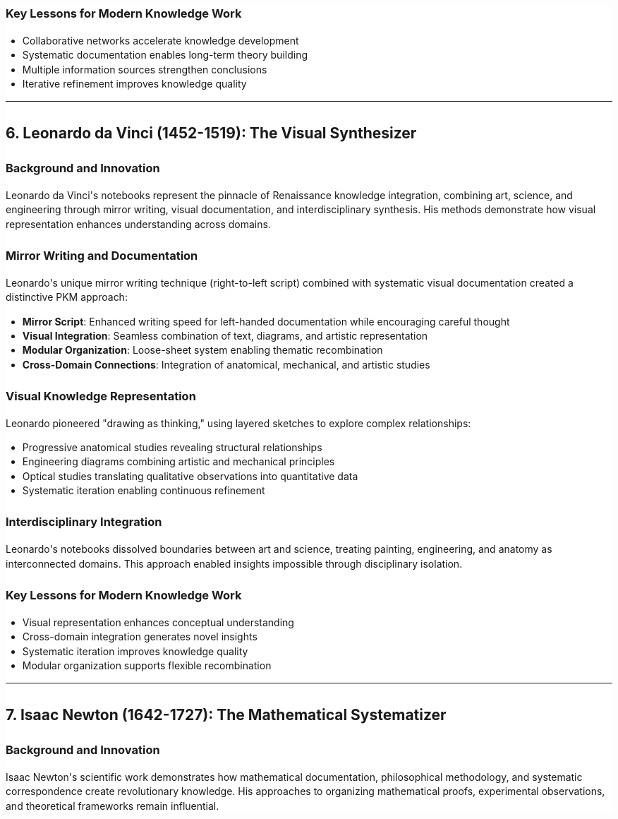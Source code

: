 ### Key Lessons for Modern Knowledge Work
- Collaborative networks accelerate knowledge development
- Systematic documentation enables long-term theory building
- Multiple information sources strengthen conclusions
- Iterative refinement improves knowledge quality

---

## 6. Leonardo da Vinci (1452-1519): The Visual Synthesizer

### Background and Innovation
Leonardo da Vinci's notebooks represent the pinnacle of Renaissance knowledge integration, combining art, science, and engineering through mirror writing, visual documentation, and interdisciplinary synthesis. His methods demonstrate how visual representation enhances understanding across domains.

### Mirror Writing and Documentation
Leonardo's unique mirror writing technique (right-to-left script) combined with systematic visual documentation created a distinctive PKM approach:

- **Mirror Script**: Enhanced writing speed for left-handed documentation while encouraging careful thought
- **Visual Integration**: Seamless combination of text, diagrams, and artistic representation
- **Modular Organization**: Loose-sheet system enabling thematic recombination
- **Cross-Domain Connections**: Integration of anatomical, mechanical, and artistic studies

### Visual Knowledge Representation
Leonardo pioneered "drawing as thinking," using layered sketches to explore complex relationships:
- Progressive anatomical studies revealing structural relationships
- Engineering diagrams combining artistic and mechanical principles
- Optical studies translating qualitative observations into quantitative data
- Systematic iteration enabling continuous refinement

### Interdisciplinary Integration
Leonardo's notebooks dissolved boundaries between art and science, treating painting, engineering, and anatomy as interconnected domains. This approach enabled insights impossible through disciplinary isolation.

### Key Lessons for Modern Knowledge Work
- Visual representation enhances conceptual understanding
- Cross-domain integration generates novel insights
- Systematic iteration improves knowledge quality
- Modular organization supports flexible recombination

---

## 7. Isaac Newton (1642-1727): The Mathematical Systematizer

### Background and Innovation
Isaac Newton's scientific work demonstrates how mathematical documentation, philosophical methodology, and systematic correspondence create revolutionary knowledge. His approaches to organizing mathematical proofs, experimental observations, and theoretical frameworks remain influential.
